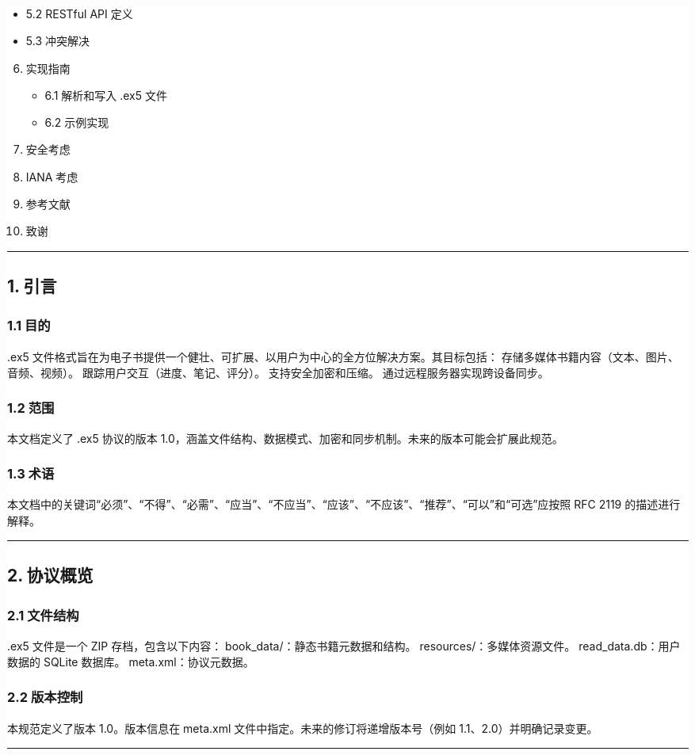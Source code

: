    - 5.2 RESTful API 定义

   - 5.3 冲突解决

6. 实现指南

   - 6.1 解析和写入 .ex5 文件

   - 6.2 示例实现

7. 安全考虑

8. IANA 考虑

9. 参考文献

10. 致谢

---

## 1. 引言

### 1.1 目的

.ex5 文件格式旨在为电子书提供一个健壮、可扩展、以用户为中心的全方位解决方案。其目标包括：
存储多媒体书籍内容（文本、图片、音频、视频）。
跟踪用户交互（进度、笔记、评分）。
支持安全加密和压缩。
通过远程服务器实现跨设备同步。

### 1.2 范围

本文档定义了 .ex5 协议的版本 1.0，涵盖文件结构、数据模式、加密和同步机制。未来的版本可能会扩展此规范。

### 1.3 术语

本文档中的关键词“必须”、“不得”、“必需”、“应当”、“不应当”、“应该”、“不应该”、“推荐”、“可以”和“可选”应按照 RFC 2119 的描述进行解释。

---

## 2. 协议概览

### 2.1 文件结构

.ex5 文件是一个 ZIP 存档，包含以下内容：
book_data/：静态书籍元数据和结构。
resources/：多媒体资源文件。
read_data.db：用户数据的 SQLite 数据库。
meta.xml：协议元数据。

### 2.2 版本控制

本规范定义了版本 1.0。版本信息在 meta.xml 文件中指定。未来的修订将递增版本号（例如 1.1、2.0）并明确记录变更。

---
